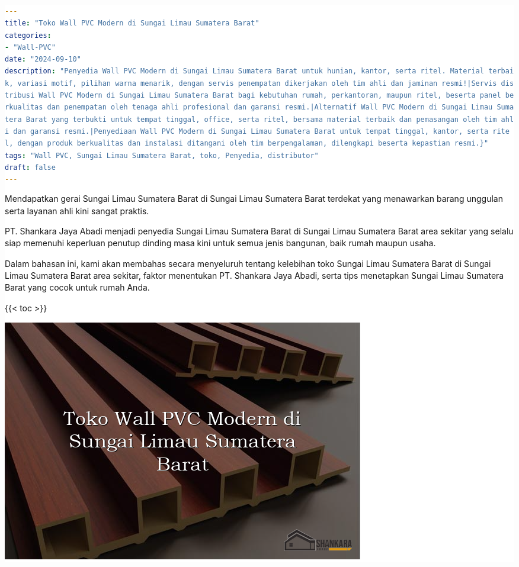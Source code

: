 ```yaml
---
title: "Toko Wall PVC Modern di Sungai Limau Sumatera Barat"
categories: 
- "Wall-PVC"
date: "2024-09-10"
description: "Penyedia Wall PVC Modern di Sungai Limau Sumatera Barat untuk hunian, kantor, serta ritel. Material terbaik, variasi motif, pilihan warna menarik, dengan servis penempatan dikerjakan oleh tim ahli dan jaminan resmi!|Servis distribusi Wall PVC Modern di Sungai Limau Sumatera Barat bagi kebutuhan rumah, perkantoran, maupun ritel, beserta panel berkualitas dan penempatan oleh tenaga ahli profesional dan garansi resmi.|Alternatif Wall PVC Modern di Sungai Limau Sumatera Barat yang terbukti untuk tempat tinggal, office, serta ritel, bersama material terbaik dan pemasangan oleh tim ahli dan garansi resmi.|Penyediaan Wall PVC Modern di Sungai Limau Sumatera Barat untuk tempat tinggal, kantor, serta ritel, dengan produk berkualitas dan instalasi ditangani oleh tim berpengalaman, dilengkapi beserta kepastian resmi.}"
tags: "Wall PVC, Sungai Limau Sumatera Barat, toko, Penyedia, distributor"
draft: false
---
```


Mendapatkan gerai Sungai Limau Sumatera Barat di Sungai Limau Sumatera Barat terdekat yang menawarkan barang unggulan serta layanan ahli kini sangat praktis.

PT. Shankara Jaya Abadi menjadi penyedia Sungai Limau Sumatera Barat di Sungai Limau Sumatera Barat area sekitar yang selalu siap memenuhi keperluan penutup dinding masa kini untuk semua jenis bangunan, baik rumah maupun usaha.

Dalam bahasan ini, kami akan membahas secara menyeluruh tentang kelebihan toko Sungai Limau Sumatera Barat di Sungai Limau Sumatera Barat area sekitar, faktor menentukan PT. Shankara Jaya Abadi, serta tips menetapkan Sungai Limau Sumatera Barat yang cocok untuk rumah Anda.

{{< toc >}}

![Toko Wall PVC Modern di Sungai Limau Sumatera Barat](/images/Wall-PVC/Toko-Wall-PVC-Modern-di-Sungai-Limau-Sumatera-Barat.png)
